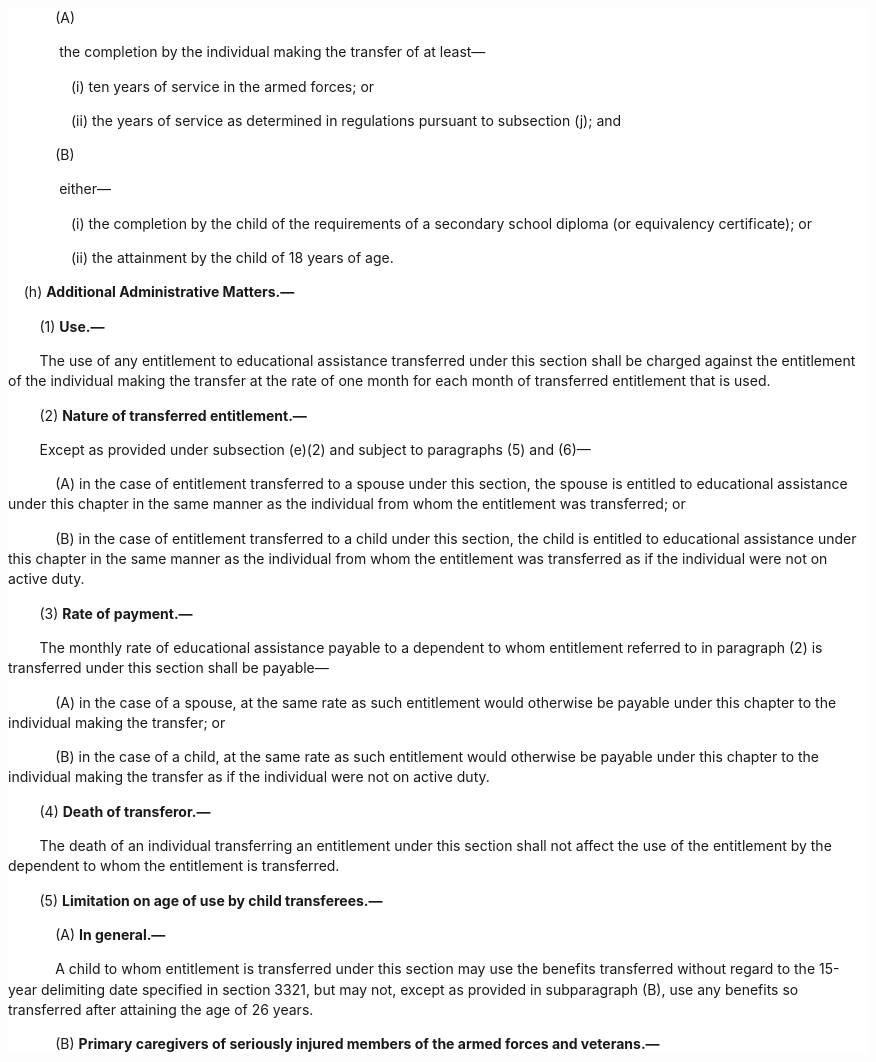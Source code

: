             (A)

             the completion by the individual making the transfer of at least—

                (i) ten years of service in the armed forces; or

                (ii) the years of service as determined in regulations pursuant to subsection (j); and

            (B)

             either—

                (i) the completion by the child of the requirements of a secondary school diploma (or equivalency certificate); or

                (ii) the attainment by the child of 18 years of age.

    (h) __Additional Administrative Matters.—__ 

        (1) __Use.—__ 

        The use of any entitlement to educational assistance transferred under this section shall be charged against the entitlement of the individual making the transfer at the rate of one month for each month of transferred entitlement that is used.

        (2) __Nature of transferred entitlement.—__ 

        Except as provided under subsection (e)(2) and subject to paragraphs (5) and (6)—

            (A) in the case of entitlement transferred to a spouse under this section, the spouse is entitled to educational assistance under this chapter in the same manner as the individual from whom the entitlement was transferred; or

            (B) in the case of entitlement transferred to a child under this section, the child is entitled to educational assistance under this chapter in the same manner as the individual from whom the entitlement was transferred as if the individual were not on active duty.

        (3) __Rate of payment.—__ 

        The monthly rate of educational assistance payable to a dependent to whom entitlement referred to in paragraph (2) is transferred under this section shall be payable—

            (A) in the case of a spouse, at the same rate as such entitlement would otherwise be payable under this chapter to the individual making the transfer; or

            (B) in the case of a child, at the same rate as such entitlement would otherwise be payable under this chapter to the individual making the transfer as if the individual were not on active duty.

        (4) __Death of transferor.—__ 

        The death of an individual transferring an entitlement under this section shall not affect the use of the entitlement by the dependent to whom the entitlement is transferred.

        (5) __Limitation on age of use by child transferees.—__ 

            (A) __In general.—__ 

            A child to whom entitlement is transferred under this section may use the benefits transferred without regard to the 15-year delimiting date specified in section 3321, but may not, except as provided in subparagraph (B), use any benefits so transferred after attaining the age of 26 years.

            (B) __Primary caregivers of seriously injured members of the armed forces and veterans.—__ 
